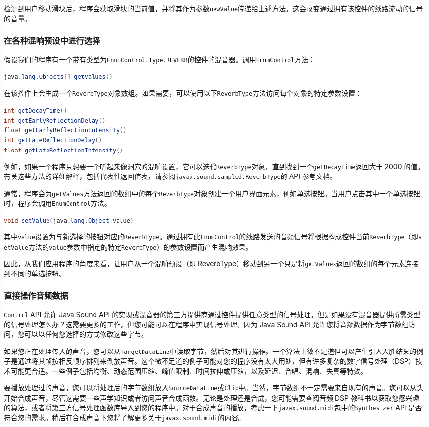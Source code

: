 检测到用户移动滑块后，程序会获取滑块的当前值，并将其作为参数`newValue`传递给上述方法。这会改变通过拥有该控件的线路流动的信号的音量。

### 在各种混响预设中进行选择

假设我们的程序有一个带有类型为`EnumControl.Type.REVERB`的控件的混音器。调用`EnumControl`方法：

```java
java.lang.Objects[] getValues()

```

在该控件上会生成一个`ReverbType`对象数组。如果需要，可以使用以下`ReverbType`方法访问每个对象的特定参数设置：

```java
int getDecayTime() 
int getEarlyReflectionDelay() 
float getEarlyReflectionIntensity() 
int getLateReflectionDelay() 
float getLateReflectionIntensity() 

```

例如，如果一个程序只想要一个听起来像洞穴的混响设置，它可以迭代`ReverbType`对象，直到找到一个`getDecayTime`返回大于 2000 的值。有关这些方法的详细解释，包括代表性返回值表，请参阅`javax.sound.sampled.ReverbType`的 API 参考文档。

通常，程序会为`getValues`方法返回的数组中的每个`ReverbType`对象创建一个用户界面元素，例如单选按钮。当用户点击其中一个单选按钮时，程序会调用`EnumControl`方法。

```java
void setValue(java.lang.Object value) 

```

其中`value`设置为与新选择的按钮对应的`ReverbType`。通过拥有此`EnumControl`的线路发送的音频信号将根据构成控件当前`ReverbType`（即`setValue`方法的`value`参数中指定的特定`ReverbType`）的参数设置而产生混响效果。

因此，从我们应用程序的角度来看，让用户从一个混响预设（即 ReverbType）移动到另一个只是将`getValues`返回的数组的每个元素连接到不同的单选按钮。

### 直接操作音频数据

`Control` API 允许 Java Sound API 的实现或混音器的第三方提供商通过控件提供任意类型的信号处理。但是如果没有混音器提供所需类型的信号处理怎么办？这需要更多的工作，但您可能可以在程序中实现信号处理。因为 Java Sound API 允许您将音频数据作为字节数组访问，您可以以任何您选择的方式修改这些字节。

如果您正在处理传入的声音，您可以从`TargetDataLine`中读取字节，然后对其进行操作。一个算法上微不足道但可以产生引人入胜结果的例子是通过将其帧按相反顺序排列来倒放声音。这个微不足道的例子可能对您的程序没有太大用处，但有许多复杂的数字信号处理（DSP）技术可能更合适。一些例子包括均衡、动态范围压缩、峰值限制、时间拉伸或压缩，以及延迟、合唱、混响、失真等特效。

要播放处理过的声音，您可以将处理后的字节数组放入`SourceDataLine`或`Clip`中。当然，字节数组不一定需要来自现有的声音。您可以从头开始合成声音，尽管这需要一些声学知识或者访问声音合成函数。无论是处理还是合成，您可能需要查阅音频 DSP 教科书以获取您感兴趣的算法，或者将第三方信号处理函数库导入到您的程序中。对于合成声音的播放，考虑一下`javax.sound.midi`包中的`Synthesizer` API 是否符合您的需求。稍后在合成声音下您将了解更多关于`javax.sound.midi`的内容。
